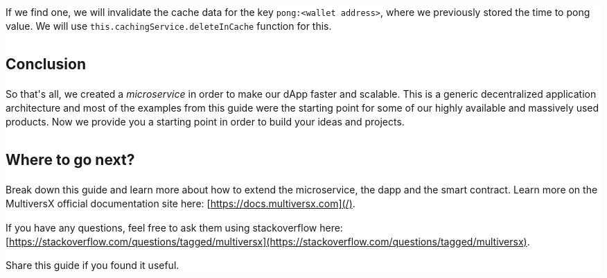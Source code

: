 If we find one, we will invalidate the cache data for the key `pong:<wallet address>`, where we previously stored the time to pong value. We will use `this.cachingService.deleteInCache` function for this.

[comment]: # (mx-context-auto)

## Conclusion

So that's all, we created a _microservice_ in order to make our dApp faster and scalable.
This is a generic decentralized application architecture and most of the examples from this guide were the starting point for some of our highly available and massively used products.
Now we provide you a starting point in order to build your ideas and projects.

[comment]: # (mx-context-auto)

## Where to go next?

Break down this guide and learn more about how to extend the microservice, the dapp and the smart contract. Learn more on the MultiversX official documentation site here: [https://docs.multiversx.com](/).

If you have any questions, feel free to ask them using stackoverflow here:
[https://stackoverflow.com/questions/tagged/multiversx](https://stackoverflow.com/questions/tagged/multiversx).

Share this guide if you found it useful.


[comment]: # (mx-abstract)